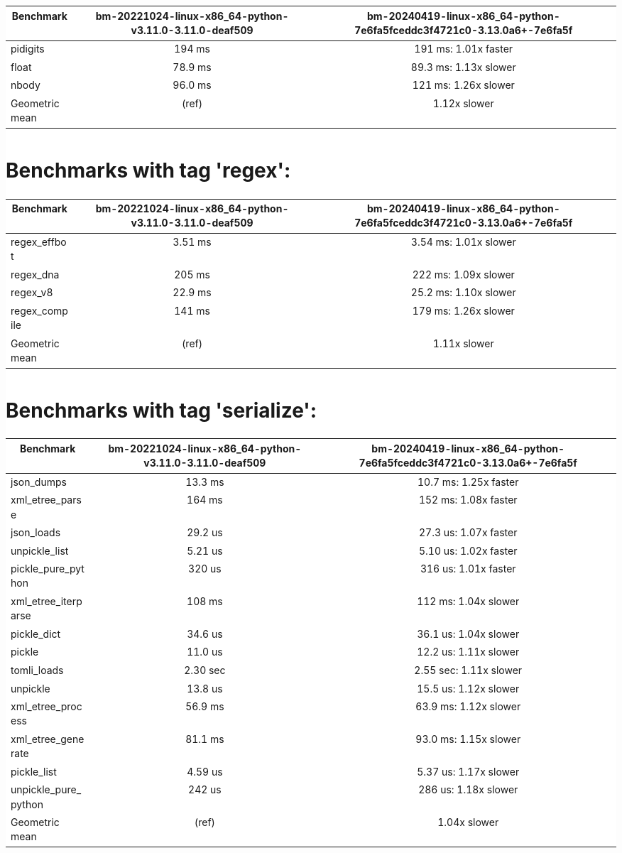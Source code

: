 | Benchmark      | bm-20221024-linux-x86_64-python-v3.11.0-3.11.0-deaf509 | bm-20240419-linux-x86_64-python-7e6fa5fceddc3f4721c0-3.13.0a6+-7e6fa5f |
|----------------|:------------------------------------------------------:|:----------------------------------------------------------------------:|
| pidigits       | 194 ms                                                 | 191 ms: 1.01x faster                                                   |
| float          | 78.9 ms                                                | 89.3 ms: 1.13x slower                                                  |
| nbody          | 96.0 ms                                                | 121 ms: 1.26x slower                                                   |
| Geometric mean | (ref)                                                  | 1.12x slower                                                           |

Benchmarks with tag 'regex':
============================

| Benchmark      | bm-20221024-linux-x86_64-python-v3.11.0-3.11.0-deaf509 | bm-20240419-linux-x86_64-python-7e6fa5fceddc3f4721c0-3.13.0a6+-7e6fa5f |
|----------------|:------------------------------------------------------:|:----------------------------------------------------------------------:|
| regex_effbot   | 3.51 ms                                                | 3.54 ms: 1.01x slower                                                  |
| regex_dna      | 205 ms                                                 | 222 ms: 1.09x slower                                                   |
| regex_v8       | 22.9 ms                                                | 25.2 ms: 1.10x slower                                                  |
| regex_compile  | 141 ms                                                 | 179 ms: 1.26x slower                                                   |
| Geometric mean | (ref)                                                  | 1.11x slower                                                           |

Benchmarks with tag 'serialize':
================================

| Benchmark            | bm-20221024-linux-x86_64-python-v3.11.0-3.11.0-deaf509 | bm-20240419-linux-x86_64-python-7e6fa5fceddc3f4721c0-3.13.0a6+-7e6fa5f |
|----------------------|:------------------------------------------------------:|:----------------------------------------------------------------------:|
| json_dumps           | 13.3 ms                                                | 10.7 ms: 1.25x faster                                                  |
| xml_etree_parse      | 164 ms                                                 | 152 ms: 1.08x faster                                                   |
| json_loads           | 29.2 us                                                | 27.3 us: 1.07x faster                                                  |
| unpickle_list        | 5.21 us                                                | 5.10 us: 1.02x faster                                                  |
| pickle_pure_python   | 320 us                                                 | 316 us: 1.01x faster                                                   |
| xml_etree_iterparse  | 108 ms                                                 | 112 ms: 1.04x slower                                                   |
| pickle_dict          | 34.6 us                                                | 36.1 us: 1.04x slower                                                  |
| pickle               | 11.0 us                                                | 12.2 us: 1.11x slower                                                  |
| tomli_loads          | 2.30 sec                                               | 2.55 sec: 1.11x slower                                                 |
| unpickle             | 13.8 us                                                | 15.5 us: 1.12x slower                                                  |
| xml_etree_process    | 56.9 ms                                                | 63.9 ms: 1.12x slower                                                  |
| xml_etree_generate   | 81.1 ms                                                | 93.0 ms: 1.15x slower                                                  |
| pickle_list          | 4.59 us                                                | 5.37 us: 1.17x slower                                                  |
| unpickle_pure_python | 242 us                                                 | 286 us: 1.18x slower                                                   |
| Geometric mean       | (ref)                                                  | 1.04x slower                                                           |
